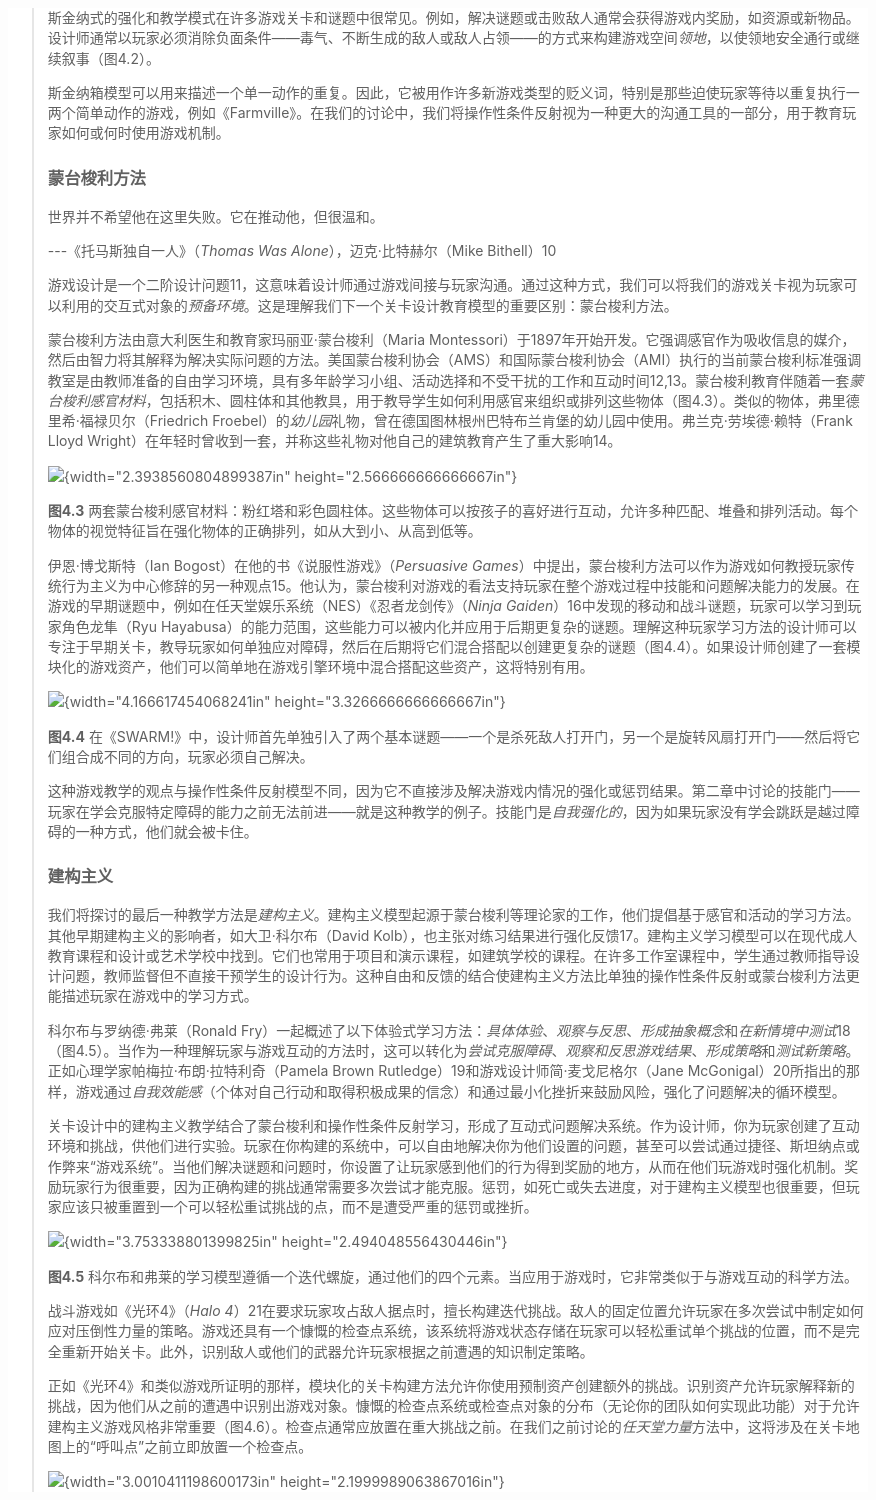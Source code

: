 >
> 斯金纳式的强化和教学模式在许多游戏关卡和谜题中很常见。例如，解决谜题或击败敌人通常会获得游戏内奖励，如资源或新物品。设计师通常以玩家必须消除负面条件——毒气、不断生成的敌人或敌人占领——的方式来构建游戏空间*领地*，以使领地安全通行或继续叙事（图4.2）。
>
> 斯金纳箱模型可以用来描述一个单一动作的重复。因此，它被用作许多新游戏类型的贬义词，特别是那些迫使玩家等待以重复执行一两个简单动作的游戏，例如《Farmville》。在我们的讨论中，我们将操作性条件反射视为一种更大的沟通工具的一部分，用于教育玩家如何或何时使用游戏机制。
>
> ### 蒙台梭利方法
>
> 世界并不希望他在这里失败。它在推动他，但很温和。
>
> ---《托马斯独自一人》（*Thomas Was Alone*），迈克·比特赫尔（Mike Bithell）10
>
> 游戏设计是一个二阶设计问题11，这意味着设计师通过游戏间接与玩家沟通。通过这种方式，我们可以将我们的游戏关卡视为玩家可以利用的交互式对象的*预备环境*。这是理解我们下一个关卡设计教育模型的重要区别：蒙台梭利方法。
>
> 蒙台梭利方法由意大利医生和教育家玛丽亚·蒙台梭利（Maria Montessori）于1897年开始开发。它强调感官作为吸收信息的媒介，然后由智力将其解释为解决实际问题的方法。美国蒙台梭利协会（AMS）和国际蒙台梭利协会（AMI）执行的当前蒙台梭利标准强调教室是由教师准备的自由学习环境，具有多年龄学习小组、活动选择和不受干扰的工作和互动时间12,13。蒙台梭利教育伴随着一套*蒙台梭利感官材料*，包括积木、圆柱体和其他教具，用于教导学生如何利用感官来组织或排列这些物体（图4.3）。类似的物体，弗里德里希·福禄贝尔（Friedrich Froebel）的*幼儿园*礼物，曾在德国图林根州巴特布兰肯堡的幼儿园中使用。弗兰克·劳埃德·赖特（Frank Lloyd Wright）在年轻时曾收到一套，并称这些礼物对他自己的建筑教育产生了重大影响14。
>
> ![](./media/media/image233.jpeg){width="2.3938560804899387in" height="2.566666666666667in"}
>
> **图4.3** 两套蒙台梭利感官材料：粉红塔和彩色圆柱体。这些物体可以按孩子的喜好进行互动，允许多种匹配、堆叠和排列活动。每个物体的视觉特征旨在强化物体的正确排列，如从大到小、从高到低等。
>
> 伊恩·博戈斯特（Ian Bogost）在他的书《说服性游戏》（*Persuasive Games*）中提出，蒙台梭利方法可以作为游戏如何教授玩家传统行为主义为中心修辞的另一种观点15。他认为，蒙台梭利对游戏的看法支持玩家在整个游戏过程中技能和问题解决能力的发展。在游戏的早期谜题中，例如在任天堂娱乐系统（NES）《忍者龙剑传》（*Ninja Gaiden*）16中发现的移动和战斗谜题，玩家可以学习到玩家角色龙隼（Ryu Hayabusa）的能力范围，这些能力可以被内化并应用于后期更复杂的谜题。理解这种玩家学习方法的设计师可以专注于早期关卡，教导玩家如何单独应对障碍，然后在后期将它们混合搭配以创建更复杂的谜题（图4.4）。如果设计师创建了一套模块化的游戏资产，他们可以简单地在游戏引擎环境中混合搭配这些资产，这将特别有用。
>
> ![](./media/media/image234.jpeg){width="4.166617454068241in" height="3.3266666666666667in"}
>
> **图4.4** 在《SWARM!》中，设计师首先单独引入了两个基本谜题——一个是杀死敌人打开门，另一个是旋转风扇打开门——然后将它们组合成不同的方向，玩家必须自己解决。
>
> 这种游戏教学的观点与操作性条件反射模型不同，因为它不直接涉及解决游戏内情况的强化或惩罚结果。第二章中讨论的技能门——玩家在学会克服特定障碍的能力之前无法前进——就是这种教学的例子。技能门是*自我强化的*，因为如果玩家没有学会跳跃是越过障碍的一种方式，他们就会被卡住。
>
> ### 建构主义
>
> 我们将探讨的最后一种教学方法是*建构主义*。建构主义模型起源于蒙台梭利等理论家的工作，他们提倡基于感官和活动的学习方法。其他早期建构主义的影响者，如大卫·科尔布（David Kolb），也主张对练习结果进行强化反馈17。建构主义学习模型可以在现代成人教育课程和设计或艺术学校中找到。它们也常用于项目和演示课程，如建筑学校的课程。在许多工作室课程中，学生通过教师指导设计问题，教师监督但不直接干预学生的设计行为。这种自由和反馈的结合使建构主义方法比单独的操作性条件反射或蒙台梭利方法更能描述玩家在游戏中的学习方式。
>
> 科尔布与罗纳德·弗莱（Ronald Fry）一起概述了以下体验式学习方法：*具体体验*、*观察与反思*、*形成抽象概念*和*在新情境中测试*18（图4.5）。当作为一种理解玩家与游戏互动的方法时，这可以转化为*尝试克服障碍*、*观察和反思游戏结果*、*形成策略*和*测试新策略*。正如心理学家帕梅拉·布朗·拉特利奇（Pamela Brown Rutledge）19和游戏设计师简·麦戈尼格尔（Jane McGonigal）20所指出的那样，游戏通过*自我效能感*（个体对自己行动和取得积极成果的信念）和通过最小化挫折来鼓励风险，强化了问题解决的循环模型。
>
> 关卡设计中的建构主义教学结合了蒙台梭利和操作性条件反射学习，形成了互动式问题解决系统。作为设计师，你为玩家创建了互动环境和挑战，供他们进行实验。玩家在你构建的系统中，可以自由地解决你为他们设置的问题，甚至可以尝试通过捷径、斯坦纳点或作弊来“游戏系统”。当他们解决谜题和问题时，你设置了让玩家感到他们的行为得到奖励的地方，从而在他们玩游戏时强化机制。奖励玩家行为很重要，因为正确构建的挑战通常需要多次尝试才能克服。惩罚，如死亡或失去进度，对于建构主义模型也很重要，但玩家应该只被重置到一个可以轻松重试挑战的点，而不是遭受严重的惩罚或挫折。
>
> ![](./media/media/image235.png){width="3.753338801399825in" height="2.494048556430446in"}
>
> **图4.5** 科尔布和弗莱的学习模型遵循一个迭代螺旋，通过他们的四个元素。当应用于游戏时，它非常类似于与游戏互动的科学方法。
>
> 战斗游戏如《光环4》（*Halo 4*）21在要求玩家攻占敌人据点时，擅长构建迭代挑战。敌人的固定位置允许玩家在多次尝试中制定如何应对压倒性力量的策略。游戏还具有一个慷慨的检查点系统，该系统将游戏状态存储在玩家可以轻松重试单个挑战的位置，而不是完全重新开始关卡。此外，识别敌人或他们的武器允许玩家根据之前遭遇的知识制定策略。
>
> 正如《光环4》和类似游戏所证明的那样，模块化的关卡构建方法允许你使用预制资产创建额外的挑战。识别资产允许玩家解释新的挑战，因为他们从之前的遭遇中识别出游戏对象。慷慨的检查点系统或检查点对象的分布（无论你的团队如何实现此功能）对于允许建构主义游戏风格非常重要（图4.6）。检查点通常应放置在重大挑战之前。在我们之前讨论的*任天堂力量*方法中，这将涉及在关卡地图上的“呼叫点”之前立即放置一个检查点。
>
> ![](./media/media/image236.jpeg){width="3.0010411198600173in" height="2.1999989063867016in"}
>